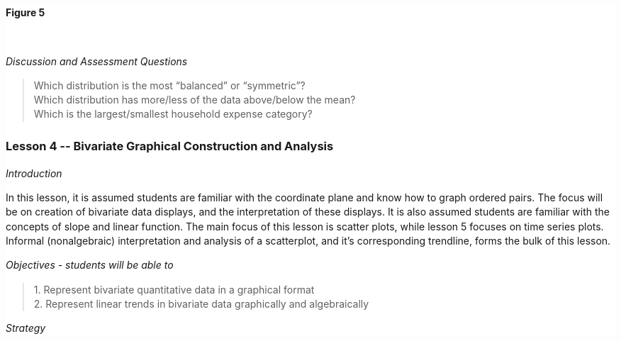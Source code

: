 <p>
  <b>
   Figure 5
  </b>
 </p>
 <p>
  <img alt="" src="../../../images/2008/6/08.06.07.05.jpg"/>
 </p>

<p>
  <i>
   Discussion and Assessment Questions
  </i>
 </p>

<blockquote>
  <dl>
   <dt>
    Which distribution is the most “balanced” or “symmetric”?
    <dt>
     Which distribution has more/less of the data above/below the mean?
     <dt>
      Which is the largest/smallest household expense category?
     </dt>
    </dt>
   </dt>
  </dl>
 </blockquote>
<h3>
  Lesson 4 -- Bivariate Graphical Construction and Analysis
 </h3>
<p>
  <i>
   Introduction
  </i>
 </p>
<p>
  In this lesson, it is assumed students are familiar with the coordinate plane and know how to graph ordered pairs. The focus will be on creation of bivariate data displays, and the interpretation of these displays. It is also assumed students are familiar with the concepts of slope and linear function. The main focus of this lesson is scatter plots, while lesson 5 focuses on time series plots. Informal (nonalgebraic) interpretation and analysis of a scatterplot, and it’s corresponding trendline, forms the bulk of this lesson.
 </p>

<p>
  <i>
   Objectives - students will be able to
  </i>
 </p>

<blockquote>
  <dl>
   <dt>
    1. Represent bivariate quantitative data in a graphical format
    <dt>
     2. Represent linear trends in bivariate data graphically and algebraically
    </dt>
   </dt>
  </dl>
 </blockquote>
<p>
  <i>
   Strategy
  </i>